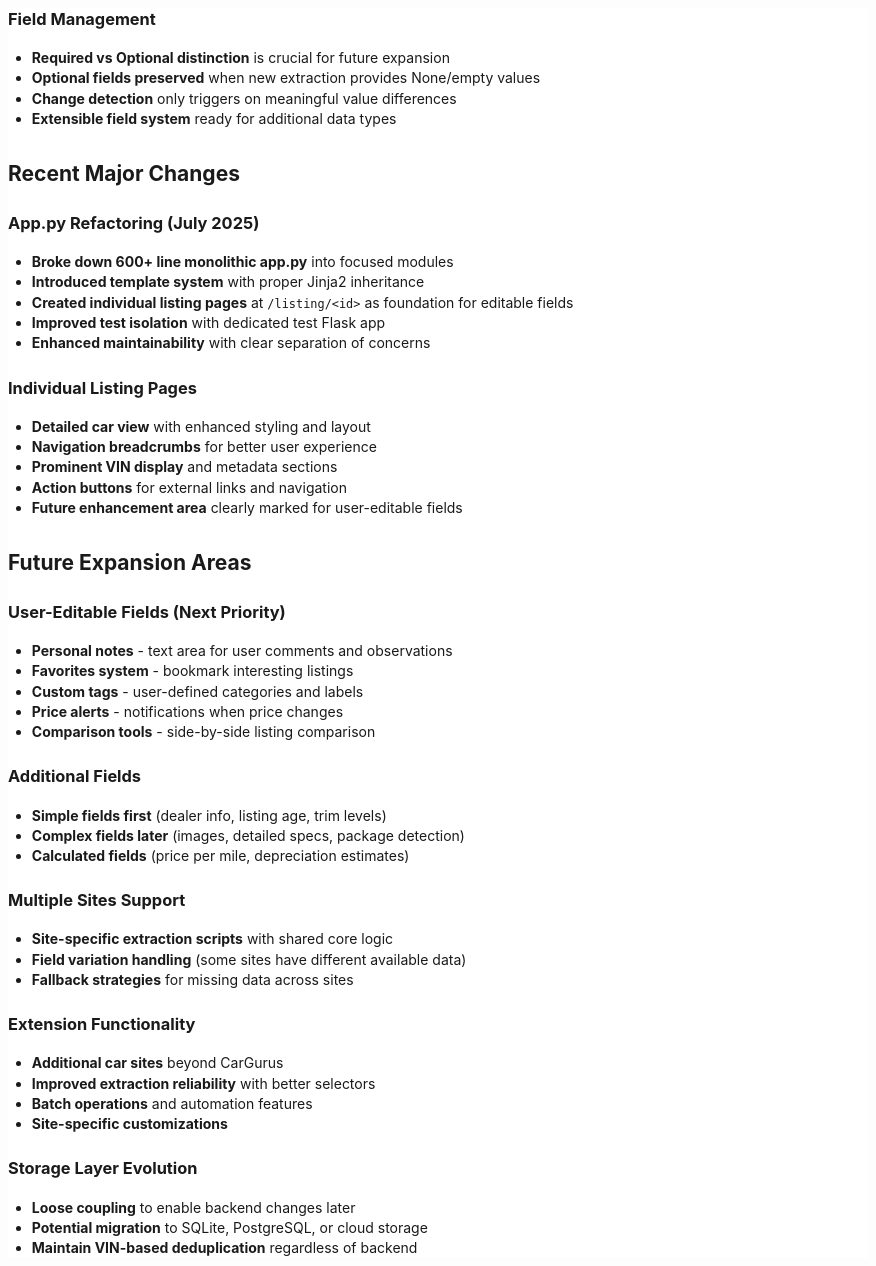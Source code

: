### Field Management
- **Required vs Optional distinction** is crucial for future expansion
- **Optional fields preserved** when new extraction provides None/empty values
- **Change detection** only triggers on meaningful value differences
- **Extensible field system** ready for additional data types

## Recent Major Changes

### App.py Refactoring (July 2025)
- **Broke down 600+ line monolithic app.py** into focused modules
- **Introduced template system** with proper Jinja2 inheritance
- **Created individual listing pages** at `/listing/<id>` as foundation for editable fields
- **Improved test isolation** with dedicated test Flask app
- **Enhanced maintainability** with clear separation of concerns

### Individual Listing Pages
- **Detailed car view** with enhanced styling and layout
- **Navigation breadcrumbs** for better user experience
- **Prominent VIN display** and metadata sections
- **Action buttons** for external links and navigation
- **Future enhancement area** clearly marked for user-editable fields

## Future Expansion Areas

### User-Editable Fields (Next Priority)
- **Personal notes** - text area for user comments and observations
- **Favorites system** - bookmark interesting listings
- **Custom tags** - user-defined categories and labels
- **Price alerts** - notifications when price changes
- **Comparison tools** - side-by-side listing comparison

### Additional Fields
- **Simple fields first** (dealer info, listing age, trim levels)
- **Complex fields later** (images, detailed specs, package detection)
- **Calculated fields** (price per mile, depreciation estimates)

### Multiple Sites Support
- **Site-specific extraction scripts** with shared core logic
- **Field variation handling** (some sites have different available data)
- **Fallback strategies** for missing data across sites

### Extension Functionality
- **Additional car sites** beyond CarGurus
- **Improved extraction reliability** with better selectors
- **Batch operations** and automation features
- **Site-specific customizations**

### Storage Layer Evolution
- **Loose coupling** to enable backend changes later
- **Potential migration** to SQLite, PostgreSQL, or cloud storage
- **Maintain VIN-based deduplication** regardless of backend
